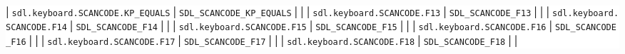   | `sdl.keyboard.SCANCODE.KP_EQUALS`          | `SDL_SCANCODE_KP_EQUALS`          |                                                                                                                                                                                                                                                                                                                                                                                                                                                                                                                                                                                                                                                                                                                       |
  | `sdl.keyboard.SCANCODE.F13`                | `SDL_SCANCODE_F13`                |                                                                                                                                                                                                                                                                                                                                                                                                                                                                                                                                                                                                                                                                                                                       |
  | `sdl.keyboard.SCANCODE.F14`                | `SDL_SCANCODE_F14`                |                                                                                                                                                                                                                                                                                                                                                                                                                                                                                                                                                                                                                                                                                                                       |
  | `sdl.keyboard.SCANCODE.F15`                | `SDL_SCANCODE_F15`                |                                                                                                                                                                                                                                                                                                                                                                                                                                                                                                                                                                                                                                                                                                                       |
  | `sdl.keyboard.SCANCODE.F16`                | `SDL_SCANCODE_F16`                |                                                                                                                                                                                                                                                                                                                                                                                                                                                                                                                                                                                                                                                                                                                       |
  | `sdl.keyboard.SCANCODE.F17`                | `SDL_SCANCODE_F17`                |                                                                                                                                                                                                                                                                                                                                                                                                                                                                                                                                                                                                                                                                                                                       |
  | `sdl.keyboard.SCANCODE.F18`                | `SDL_SCANCODE_F18`                |                                                                                                                                                                                                                                                                                                                                                                                                                                                                                                                                                                                                                                                                                                                       |